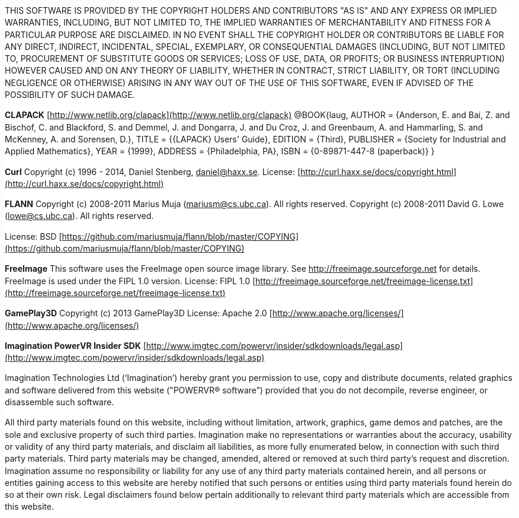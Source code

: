 THIS SOFTWARE IS PROVIDED BY THE COPYRIGHT HOLDERS AND CONTRIBUTORS "AS IS" AND ANY EXPRESS OR IMPLIED WARRANTIES, INCLUDING, BUT NOT LIMITED TO, THE IMPLIED WARRANTIES OF MERCHANTABILITY AND FITNESS FOR A PARTICULAR PURPOSE ARE DISCLAIMED. IN NO EVENT SHALL THE COPYRIGHT HOLDER OR CONTRIBUTORS BE LIABLE FOR ANY DIRECT, INDIRECT, INCIDENTAL, SPECIAL, EXEMPLARY, OR CONSEQUENTIAL DAMAGES (INCLUDING, BUT NOT LIMITED TO, PROCUREMENT OF SUBSTITUTE GOODS OR SERVICES; LOSS OF USE, DATA, OR PROFITS; OR BUSINESS INTERRUPTION) HOWEVER CAUSED AND ON ANY THEORY OF LIABILITY, WHETHER IN CONTRACT, STRICT LIABILITY, OR TORT (INCLUDING NEGLIGENCE OR OTHERWISE) ARISING IN ANY WAY OUT OF THE USE OF THIS SOFTWARE, EVEN IF ADVISED OF THE POSSIBILITY OF SUCH DAMAGE.


**CLAPACK**
[http://www.netlib.org/clapack](http://www.netlib.org/clapack)
@BOOK{laug,
      AUTHOR = {Anderson, E. and Bai, Z. and Bischof, C. and
                Blackford, S. and Demmel, J. and Dongarra, J. and
                Du Croz, J. and Greenbaum, A. and Hammarling, S. and
                McKenney, A. and Sorensen, D.},
      TITLE = {{LAPACK} Users' Guide},
      EDITION = {Third},
      PUBLISHER = {Society for Industrial and Applied Mathematics},
      YEAR = {1999},
      ADDRESS = {Philadelphia, PA},
      ISBN = {0-89871-447-8 (paperback)} }

**Curl**
Copyright (c) 1996 - 2014, Daniel Stenberg, <daniel@haxx.se>.
License: [http://curl.haxx.se/docs/copyright.html](http://curl.haxx.se/docs/copyright.html)

**FLANN**
Copyright (c) 2008-2011  Marius Muja (mariusm@cs.ubc.ca). All rights reserved.
Copyright (c) 2008-2011  David G. Lowe (lowe@cs.ubc.ca). All rights reserved.

License: BSD [https://github.com/mariusmuja/flann/blob/master/COPYING](https://github.com/mariusmuja/flann/blob/master/COPYING)

**FreeImage**
This software uses the FreeImage open source image library. See http://freeimage.sourceforge.net for details.
FreeImage is used under the FIPL 1.0 version.
License: FIPL 1.0 [http://freeimage.sourceforge.net/freeimage-license.txt](http://freeimage.sourceforge.net/freeimage-license.txt)

**GamePlay3D**
Copyright (c) 2013 GamePlay3D
License: Apache 2.0 [http://www.apache.org/licenses/](http://www.apache.org/licenses/)

**Imagination PowerVR Insider SDK**
[http://www.imgtec.com/powervr/insider/sdkdownloads/legal.asp](http://www.imgtec.com/powervr/insider/sdkdownloads/legal.asp)

Imagination Technologies Ltd (‘Imagination’) hereby grant you permission to use, copy and distribute documents, related graphics and software delivered from this website ("POWERVR® software”) provided that you do not decompile, reverse engineer, or disassemble such software.

All third party materials found on this website, including without limitation, artwork, graphics, game demos and patches, are the sole and exclusive property of such third parties. Imagination make no representations or warranties about the accuracy, usability or validity of any third party materials, and disclaim all liabilities, as more fully enumerated below, in connection with such third party materials. Third party materials may be changed, amended, altered or removed at such third party’s request and discretion. Imagination assume no responsibility or liability for any use of any third party materials contained herein, and all persons or entities gaining access to this website are hereby notified that such persons or entities using third party materials found herein do so at their own risk. Legal disclaimers found below pertain additionally to relevant third party materials which are accessible from this website.
